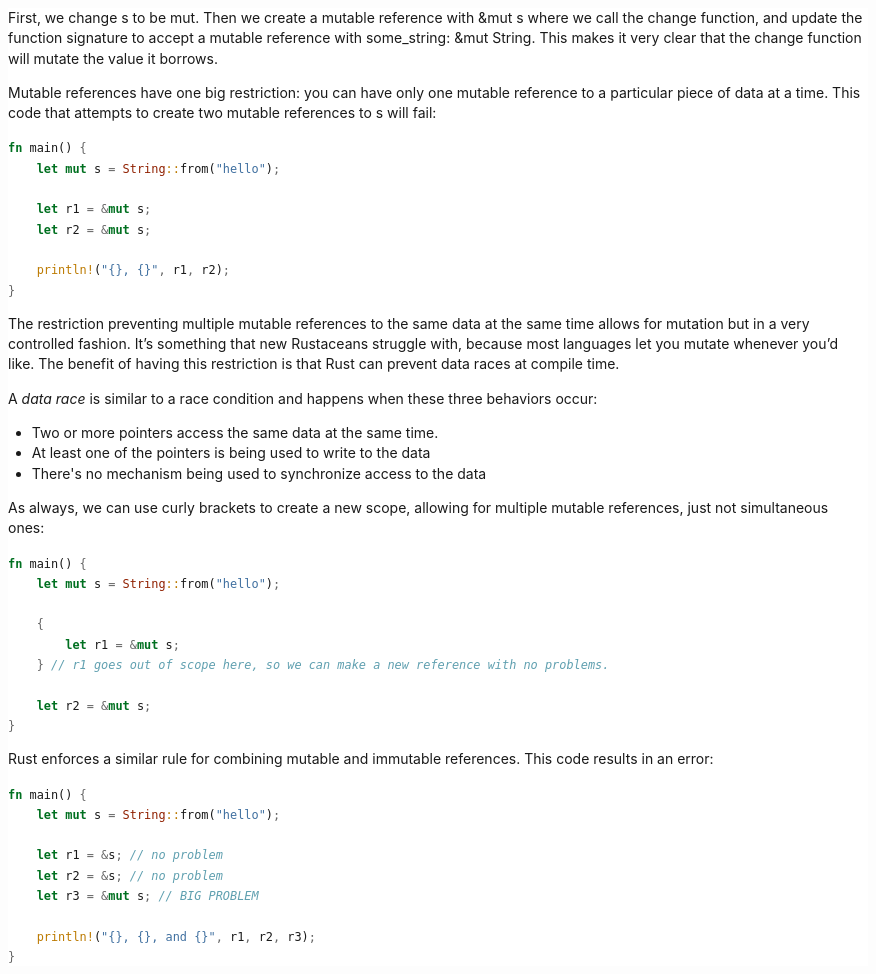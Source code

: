 First, we change s to be mut. Then we create a mutable reference with &mut s where we call the change function, and update the function signature to accept a mutable reference with some_string: &mut String. This makes it very clear that the change function will mutate the value it borrows.

Mutable references have one big restriction: you can have only one mutable reference to a particular piece of data at a time. This code that attempts to create two mutable references to s will fail:

```rust
fn main() {
    let mut s = String::from("hello");

    let r1 = &mut s;
    let r2 = &mut s;

    println!("{}, {}", r1, r2);
}
```

The restriction preventing multiple mutable references to the same data at the same time allows for mutation but in a very controlled fashion. It’s something that new Rustaceans struggle with, because most languages let you mutate whenever you’d like. The benefit of having this restriction is that Rust can prevent data races at compile time.

A _data race_ is similar to a race condition and happens when these three behaviors occur:

- Two or more pointers access the same data at the same time.
- At least one of the pointers is being used to write to the data
- There's no mechanism being used to synchronize access to the data

As always, we can use curly brackets to create a new scope, allowing for multiple mutable references, just not simultaneous ones:

```rust
fn main() {
    let mut s = String::from("hello");

    {
        let r1 = &mut s;
    } // r1 goes out of scope here, so we can make a new reference with no problems.

    let r2 = &mut s;
}
```

Rust enforces a similar rule for combining mutable and immutable references. This code results in an error:

```rust
fn main() {
    let mut s = String::from("hello");

    let r1 = &s; // no problem
    let r2 = &s; // no problem
    let r3 = &mut s; // BIG PROBLEM

    println!("{}, {}, and {}", r1, r2, r3);
}
```
